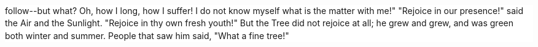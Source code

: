 follow--but
what?
Oh,
how
I
long,
how
I
suffer!
I
do
not
know
myself
what
is
the
matter
with
me!"
"Rejoice
in
our
presence!"
said
the
Air
and
the
Sunlight.
"Rejoice
in
thy
own
fresh
youth!"
But
the
Tree
did
not
rejoice
at
all;
he
grew
and
grew,
and
was
green
both
winter
and
summer.
People
that
saw
him
said,
"What
a
fine
tree!"